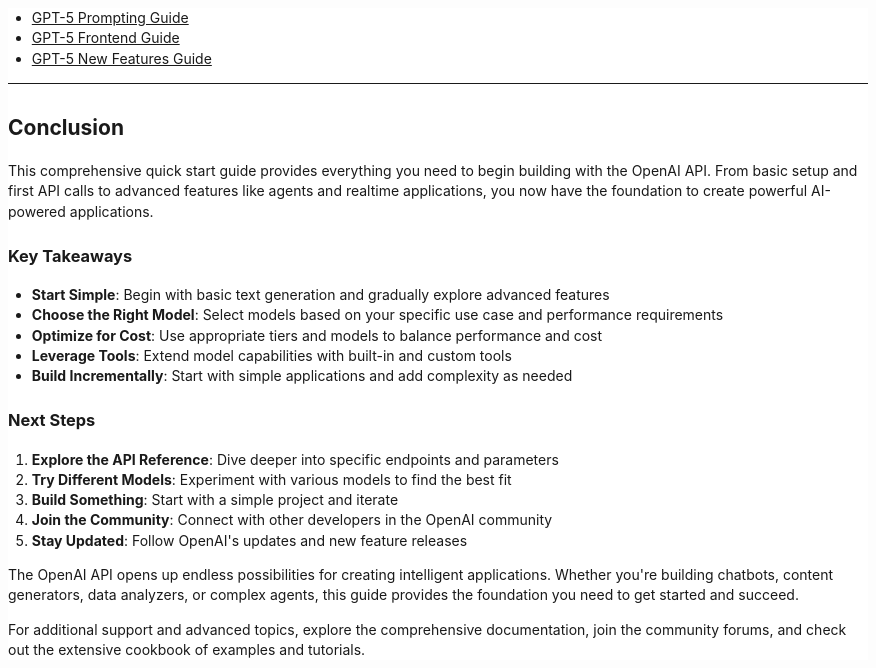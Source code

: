 - [GPT-5 Prompting Guide](https://cookbook.openai.com/examples/gpt-5/gpt-5_prompting_guide)
- [GPT-5 Frontend Guide](https://cookbook.openai.com/examples/gpt-5/gpt-5_frontend)
- [GPT-5 New Features Guide](https://cookbook.openai.com/examples/gpt-5/gpt-5_new_params_and_tools)

---

## Conclusion

This comprehensive quick start guide provides everything you need to begin building with the OpenAI API. From basic setup and first API calls to advanced features like agents and realtime applications, you now have the foundation to create powerful AI-powered applications.

### Key Takeaways

- **Start Simple**: Begin with basic text generation and gradually explore advanced features
- **Choose the Right Model**: Select models based on your specific use case and performance requirements
- **Optimize for Cost**: Use appropriate tiers and models to balance performance and cost
- **Leverage Tools**: Extend model capabilities with built-in and custom tools
- **Build Incrementally**: Start with simple applications and add complexity as needed

### Next Steps

1. **Explore the API Reference**: Dive deeper into specific endpoints and parameters
2. **Try Different Models**: Experiment with various models to find the best fit
3. **Build Something**: Start with a simple project and iterate
4. **Join the Community**: Connect with other developers in the OpenAI community
5. **Stay Updated**: Follow OpenAI's updates and new feature releases

The OpenAI API opens up endless possibilities for creating intelligent applications. Whether you're building chatbots, content generators, data analyzers, or complex agents, this guide provides the foundation you need to get started and succeed.

For additional support and advanced topics, explore the comprehensive documentation, join the community forums, and check out the extensive cookbook of examples and tutorials.
